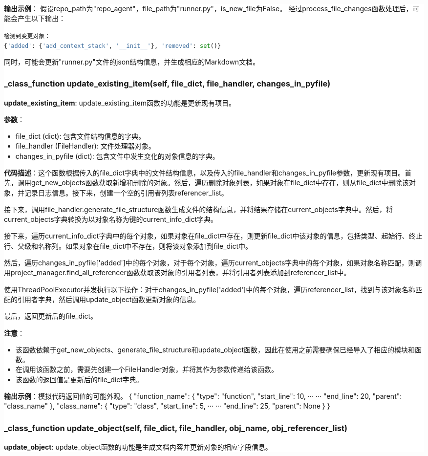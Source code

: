 **输出示例**：
假设repo_path为"repo_agent"，file_path为"runner.py"，is_new_file为False。
经过process_file_changes函数处理后，可能会产生以下输出：
```python
检测到变更对象：
{'added': {'add_context_stack', '__init__'}, 'removed': set()}
```
同时，可能会更新"runner.py"文件的json结构信息，并生成相应的Markdown文档。
### _class_function update_existing_item(self, file_dict, file_handler, changes_in_pyfile)
**update_existing_item**: update_existing_item函数的功能是更新现有项目。

**参数**：
- file_dict (dict): 包含文件结构信息的字典。
- file_handler (FileHandler): 文件处理器对象。
- changes_in_pyfile (dict): 包含文件中发生变化的对象信息的字典。

**代码描述**：这个函数根据传入的file_dict字典中的文件结构信息，以及传入的file_handler和changes_in_pyfile参数，更新现有项目。首先，调用get_new_objects函数获取新增和删除的对象。然后，遍历删除对象列表，如果对象在file_dict中存在，则从file_dict中删除该对象，并记录日志信息。接下来，创建一个空的引用者列表referencer_list。

接下来，调用file_handler.generate_file_structure函数生成文件的结构信息，并将结果存储在current_objects字典中。然后，将current_objects字典转换为以对象名称为键的current_info_dict字典。

接下来，遍历current_info_dict字典中的每个对象，如果对象在file_dict中存在，则更新file_dict中该对象的信息，包括类型、起始行、终止行、父级和名称列。如果对象在file_dict中不存在，则将该对象添加到file_dict中。

然后，遍历changes_in_pyfile['added']中的每个对象，对于每个对象，遍历current_objects字典中的每个对象，如果对象名称匹配，则调用project_manager.find_all_referencer函数获取该对象的引用者列表，并将引用者列表添加到referencer_list中。

使用ThreadPoolExecutor并发执行以下操作：对于changes_in_pyfile['added']中的每个对象，遍历referencer_list，找到与该对象名称匹配的引用者字典，然后调用update_object函数更新对象的信息。

最后，返回更新后的file_dict。

**注意**：
- 该函数依赖于get_new_objects、generate_file_structure和update_object函数，因此在使用之前需要确保已经导入了相应的模块和函数。
- 在调用该函数之前，需要先创建一个FileHandler对象，并将其作为参数传递给该函数。
- 该函数的返回值是更新后的file_dict字典。

**输出示例**：模拟代码返回值的可能外观。
{
    "function_name": {
        "type": "function",
        "start_line": 10,
        ··· ···
        "end_line": 20,
        "parent": "class_name"
    },
    "class_name": {
        "type": "class",
        "start_line": 5,
        ··· ···
        "end_line": 25,
        "parent": None
    }
}
### _class_function update_object(self, file_dict, file_handler, obj_name, obj_referencer_list)
**update_object**: update_object函数的功能是生成文档内容并更新对象的相应字段信息。
